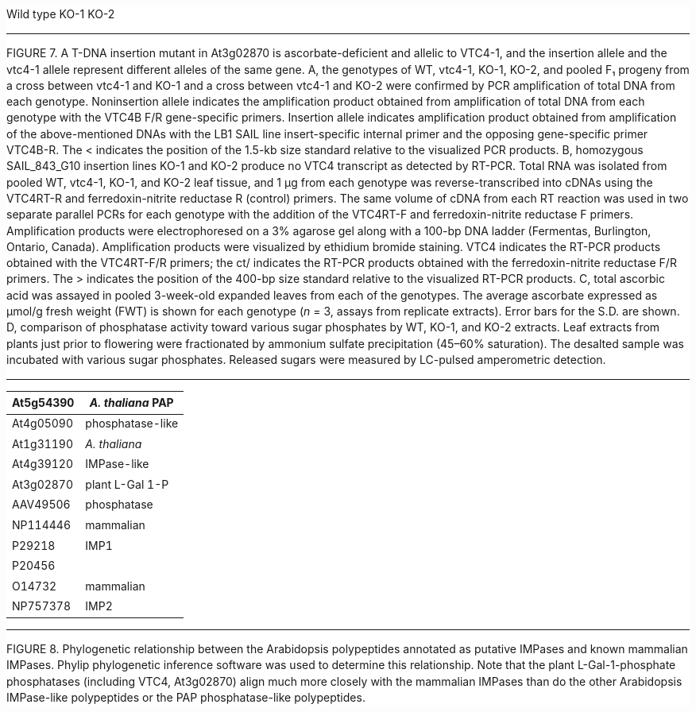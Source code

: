 Wild type
KO-1
KO-2

---

FIGURE 7. A T-DNA insertion mutant in At3g02870 is ascorbate-deficient and allelic to VTC4-1, and the insertion allele and the vtc4-1 allele represent different alleles of the same gene. A, the genotypes of WT, vtc4-1, KO-1, KO-2, and pooled F₁ progeny from a cross between vtc4-1 and KO-1 and a cross between vtc4-1 and KO-2 were confirmed by PCR amplification of total DNA from each genotype. Noninsertion allele indicates the amplification product obtained from amplification of total DNA from each genotype with the VTC4B F/R gene-specific primers. Insertion allele indicates amplification product obtained from amplification of the above-mentioned DNAs with the LB1 SAIL line insert-specific internal primer and the opposing gene-specific primer VTC4B-R. The < indicates the position of the 1.5-kb size standard relative to the visualized PCR products. B, homozygous SAIL_843_G10 insertion lines KO-1 and KO-2 produce no VTC4 transcript as detected by RT-PCR. Total RNA was isolated from pooled WT, vtc4-1, KO-1, and KO-2 leaf tissue, and 1 μg from each genotype was reverse-transcribed into cDNAs using the VTC4RT-R and ferredoxin-nitrite reductase R (control) primers. The same volume of cDNA from each RT reaction was used in two separate parallel PCRs for each genotype with the addition of the VTC4RT-F and ferredoxin-nitrite reductase F primers. Amplification products were electrophoresed on a 3% agarose gel along with a 100-bp DNA ladder (Fermentas, Burlington, Ontario, Canada). Amplification products were visualized by ethidium bromide staining. VTC4 indicates the RT-PCR products obtained with the VTC4RT-F/R primers; the ct/ indicates the RT-PCR products obtained with the ferredoxin-nitrite reductase F/R primers. The > indicates the position of the 400-bp size standard relative to the visualized RT-PCR products. C, total ascorbic acid was assayed in pooled 3-week-old expanded leaves from each of the genotypes. The average ascorbate expressed as μmol/g fresh weight (FWT) is shown for each genotype (*n* = 3, assays from replicate extracts). Error bars for the S.D. are shown. D, comparison of phosphatase activity toward various sugar phosphates by WT, KO-1, and KO-2 extracts. Leaf extracts from plants just prior to flowering were fractionated by ammonium sulfate precipitation (45–60% saturation). The desalted sample was incubated with various sugar phosphates. Released sugars were measured by LC-pulsed amperometric detection.

---

At5g54390 | *A. thaliana* PAP
--- | ---
At4g05090 | phosphatase-like
At1g31190 | *A. thaliana*
At4g39120 | IMPase-like
At3g02870 | plant L-Gal 1-P
AAV49506 | phosphatase
NP114446 | mammalian
P29218 | IMP1
P20456 | 
O14732 | mammalian
NP757378 | IMP2

---

FIGURE 8. Phylogenetic relationship between the Arabidopsis polypeptides annotated as putative IMPases and known mammalian IMPases. Phylip phylogenetic inference software was used to determine this relationship. Note that the plant L-Gal-1-phosphate phosphatases (including VTC4, At3g02870) align much more closely with the mammalian IMPases than do the other Arabidopsis IMPase-like polypeptides or the PAP phosphatase-like polypeptides.
